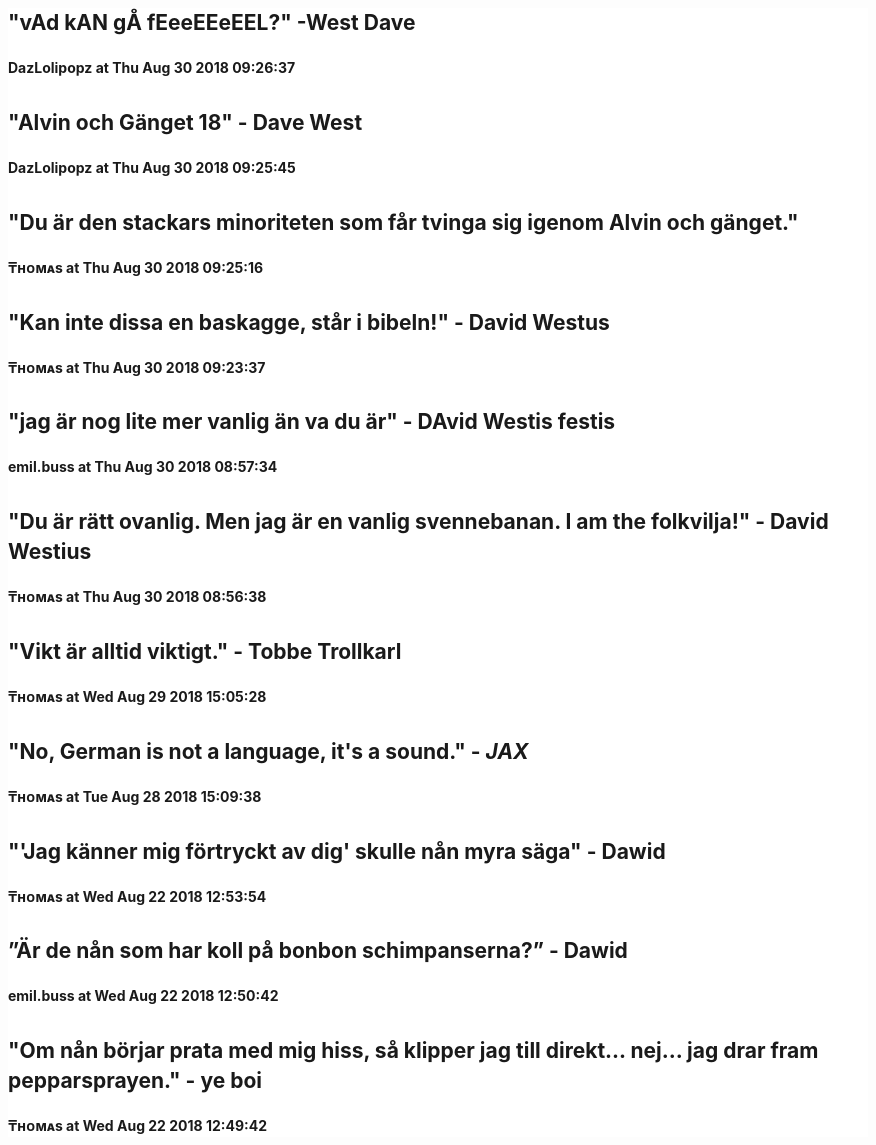 ## "vAd kAN gÅ fEeeEEeEEL?" -West Dave  
#### DazLolipopz at Thu Aug 30 2018 09:26:37  
  
## "Alvin och Gänget 18" - Dave West  
#### DazLolipopz at Thu Aug 30 2018 09:25:45  
  
## "Du är den stackars minoriteten som får tvinga sig igenom Alvin och gänget."  
#### ₸ʜᴏᴍᴀs at Thu Aug 30 2018 09:25:16  
  
## "Kan inte dissa en baskagge, står i bibeln!" - David Westus  
#### ₸ʜᴏᴍᴀs at Thu Aug 30 2018 09:23:37  
  
## "jag är nog lite mer vanlig än va du är" - DAvid Westis festis  
#### emil.buss at Thu Aug 30 2018 08:57:34  
  
## "Du är rätt ovanlig. Men jag är en vanlig svennebanan. I am the folkvilja!" - David Westius  
#### ₸ʜᴏᴍᴀs at Thu Aug 30 2018 08:56:38  
  
## "Vikt är alltid **vikt**igt." - Tobbe Trollkarl  
#### ₸ʜᴏᴍᴀs at Wed Aug 29 2018 15:05:28  
  
## "No, German is not a language, it's a sound." - *JAX*  
#### ₸ʜᴏᴍᴀs at Tue Aug 28 2018 15:09:38  
  
## "'Jag känner mig förtryckt av dig' skulle nån myra säga"  - Da**w**id  
#### ₸ʜᴏᴍᴀs at Wed Aug 22 2018 12:53:54  
  
## ”Är de nån som har koll på bonbon schimpanserna?” - Dawid  
#### emil.buss at Wed Aug 22 2018 12:50:42  
  
## "Om nån börjar prata med mig hiss, så klipper jag till direkt... nej... jag drar fram pepparsprayen." - ye boi  
#### ₸ʜᴏᴍᴀs at Wed Aug 22 2018 12:49:42  
  